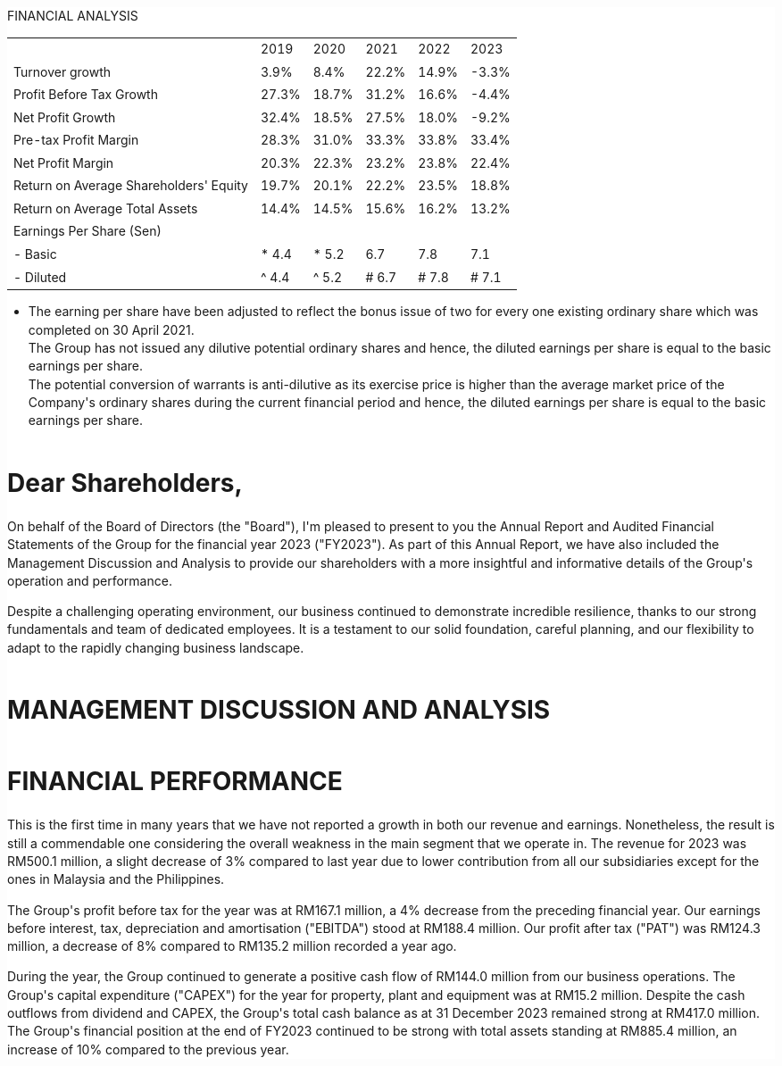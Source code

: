 FINANCIAL ANALYSIS  

<table><tr><td></td><td>2019</td><td>2020</td><td>2021</td><td>2022</td><td>2023</td></tr><tr><td>Turnover growth</td><td>3.9%</td><td>8.4%</td><td>22.2%</td><td>14.9%</td><td>-3.3%</td></tr><tr><td>Profit Before Tax Growth</td><td>27.3%</td><td>18.7%</td><td>31.2%</td><td>16.6%</td><td>-4.4%</td></tr><tr><td>Net Profit Growth</td><td>32.4%</td><td>18.5%</td><td>27.5%</td><td>18.0%</td><td>-9.2%</td></tr><tr><td>Pre-tax Profit Margin</td><td>28.3%</td><td>31.0%</td><td>33.3%</td><td>33.8%</td><td>33.4%</td></tr><tr><td>Net Profit Margin</td><td>20.3%</td><td>22.3%</td><td>23.2%</td><td>23.8%</td><td>22.4%</td></tr><tr><td>Return on Average Shareholders&#x27; Equity</td><td>19.7%</td><td>20.1%</td><td>22.2%</td><td>23.5%</td><td>18.8%</td></tr><tr><td>Return on Average Total Assets</td><td>14.4%</td><td>14.5%</td><td>15.6%</td><td>16.2%</td><td>13.2%</td></tr><tr><td>Earnings Per Share (Sen)</td><td></td><td></td><td></td><td></td><td></td></tr><tr><td>- Basic</td><td>* 4.4</td><td>* 5.2</td><td>6.7</td><td>7.8</td><td>7.1</td></tr><tr><td>- Diluted</td><td>^ 4.4</td><td>^ 5.2</td><td># 6.7</td><td># 7.8</td><td># 7.1</td></tr></table>

* The earning per share have been adjusted to reflect the bonus issue of two for every one existing ordinary share which was completed on 30 April 2021.  
The Group has not issued any dilutive potential ordinary shares and hence, the diluted earnings per share is equal to the basic earnings per share.  
The potential conversion of warrants is anti-dilutive as its exercise price is higher than the average market price of the Company's ordinary shares during the current financial period and hence, the diluted earnings per share is equal to the basic earnings per share.

# Dear Shareholders,

On behalf of the Board of Directors (the "Board"), I'm pleased to present to you the Annual Report and Audited Financial Statements of the Group for the financial year 2023 ("FY2023"). As part of this Annual Report, we have also included the Management Discussion and Analysis to provide our shareholders with a more insightful and informative details of the Group's operation and performance.

Despite a challenging operating environment, our business continued to demonstrate incredible resilience, thanks to our strong fundamentals and team of dedicated employees. It is a testament to our solid foundation, careful planning, and our flexibility to adapt to the rapidly changing business landscape.

# MANAGEMENT DISCUSSION AND ANALYSIS

# FINANCIAL PERFORMANCE

This is the first time in many years that we have not reported a growth in both our revenue and earnings. Nonetheless, the result is still a commendable one considering the overall weakness in the main segment that we operate in. The revenue for 2023 was RM500.1 million, a slight decrease of  $3\%$  compared to last year due to lower contribution from all our subsidiaries except for the ones in Malaysia and the Philippines.

The Group's profit before tax for the year was at RM167.1 million, a  $4\%$  decrease from the preceding financial year. Our earnings before interest, tax, depreciation and amortisation ("EBITDA") stood at RM188.4 million. Our profit after tax ("PAT") was RM124.3 million, a decrease of  $8\%$  compared to RM135.2 million recorded a year ago.

During the year, the Group continued to generate a positive cash flow of RM144.0 million from our business operations. The Group's capital expenditure ("CAPEX") for the year for property, plant and equipment was at RM15.2 million. Despite the cash outflows from dividend and CAPEX, the Group's total cash balance as at 31 December 2023 remained strong at RM417.0 million. The Group's financial position at the end of FY2023 continued to be strong with total assets standing at RM885.4 million, an increase of  $10\%$  compared to the previous year.

